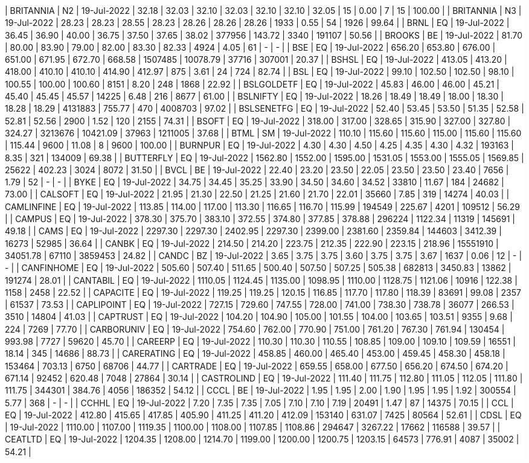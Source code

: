 | BRITANNIA | N2 | 19-Jul-2022 | 32.18 | 32.03 | 32.10 | 32.03 | 32.10 | 32.10 | 32.05 | 15 | 0.00 | 7 | 15 | 100.00 |
| BRITANNIA | N3 | 19-Jul-2022 | 28.23 | 28.23 | 28.55 | 28.23 | 28.26 | 28.26 | 28.26 | 1933 | 0.55 | 54 | 1926 | 99.64 |
| BRNL | EQ | 19-Jul-2022 | 36.45 | 36.90 | 40.00 | 36.75 | 37.50 | 37.65 | 38.02 | 377956 | 143.72 | 3340 | 191107 | 50.56 |
| BROOKS | BE | 19-Jul-2022 | 81.70 | 80.00 | 83.90 | 79.00 | 82.00 | 83.30 | 82.33 | 4924 | 4.05 | 61 | - | - |
| BSE | EQ | 19-Jul-2022 | 656.20 | 653.80 | 676.00 | 651.00 | 671.95 | 672.70 | 668.58 | 1507485 | 10078.79 | 37716 | 307001 | 20.37 |
| BSHSL | EQ | 19-Jul-2022 | 413.05 | 413.20 | 418.00 | 410.10 | 410.10 | 414.90 | 412.97 | 875 | 3.61 | 24 | 724 | 82.74 |
| BSL | EQ | 19-Jul-2022 | 99.10 | 102.50 | 102.50 | 98.10 | 100.55 | 100.00 | 100.60 | 8151 | 8.20 | 248 | 1868 | 22.92 |
| BSLGOLDETF | EQ | 19-Jul-2022 | 45.83 | 46.00 | 46.00 | 45.21 | 45.40 | 45.45 | 45.57 | 14225 | 6.48 | 216 | 8677 | 61.00 |
| BSLNIFTY | EQ | 19-Jul-2022 | 18.26 | 18.49 | 18.49 | 18.00 | 18.30 | 18.28 | 18.29 | 4131883 | 755.77 | 470 | 4008703 | 97.02 |
| BSLSENETFG | EQ | 19-Jul-2022 | 52.40 | 53.45 | 53.50 | 51.35 | 52.58 | 52.81 | 52.56 | 2900 | 1.52 | 120 | 2155 | 74.31 |
| BSOFT | EQ | 19-Jul-2022 | 318.00 | 317.00 | 328.65 | 315.90 | 327.00 | 327.80 | 324.27 | 3213676 | 10421.09 | 37963 | 1211005 | 37.68 |
| BTML | SM | 19-Jul-2022 | 110.10 | 115.60 | 115.60 | 115.00 | 115.60 | 115.60 | 115.44 | 9600 | 11.08 | 8 | 9600 | 100.00 |
| BURNPUR | EQ | 19-Jul-2022 | 4.30 | 4.30 | 4.50 | 4.25 | 4.35 | 4.30 | 4.32 | 193163 | 8.35 | 321 | 134009 | 69.38 |
| BUTTERFLY | EQ | 19-Jul-2022 | 1562.80 | 1552.00 | 1595.00 | 1531.05 | 1553.00 | 1555.05 | 1569.85 | 25622 | 402.23 | 3024 | 8072 | 31.50 |
| BVCL | BE | 19-Jul-2022 | 22.40 | 23.20 | 23.50 | 22.05 | 23.50 | 23.50 | 23.40 | 7656 | 1.79 | 52 | - | - |
| BYKE | EQ | 19-Jul-2022 | 34.75 | 34.45 | 35.25 | 33.90 | 34.50 | 34.60 | 34.52 | 33810 | 11.67 | 184 | 24682 | 73.00 |
| CALSOFT | EQ | 19-Jul-2022 | 21.95 | 21.30 | 22.50 | 21.25 | 21.60 | 21.70 | 22.01 | 35660 | 7.85 | 319 | 14274 | 40.03 |
| CAMLINFINE | EQ | 19-Jul-2022 | 113.85 | 114.00 | 117.00 | 113.30 | 116.65 | 116.70 | 115.99 | 194549 | 225.67 | 4201 | 109512 | 56.29 |
| CAMPUS | EQ | 19-Jul-2022 | 378.30 | 375.70 | 383.10 | 372.55 | 374.80 | 377.85 | 378.88 | 296224 | 1122.34 | 11319 | 145691 | 49.18 |
| CAMS | EQ | 19-Jul-2022 | 2297.30 | 2297.30 | 2402.95 | 2297.30 | 2399.00 | 2381.60 | 2359.84 | 144603 | 3412.39 | 16273 | 52985 | 36.64 |
| CANBK | EQ | 19-Jul-2022 | 214.50 | 214.20 | 223.75 | 212.35 | 222.90 | 223.15 | 218.96 | 15551910 | 34051.78 | 67110 | 3859453 | 24.82 |
| CANDC | BZ | 19-Jul-2022 | 3.65 | 3.75 | 3.75 | 3.60 | 3.75 | 3.75 | 3.67 | 1637 | 0.06 | 12 | - | - |
| CANFINHOME | EQ | 19-Jul-2022 | 505.60 | 507.40 | 511.65 | 500.40 | 507.50 | 507.25 | 505.38 | 682813 | 3450.83 | 13862 | 191274 | 28.01 |
| CANTABIL | EQ | 19-Jul-2022 | 1110.05 | 1124.45 | 1135.00 | 1098.95 | 1110.00 | 1128.75 | 1121.06 | 10916 | 122.38 | 1158 | 2458 | 22.52 |
| CAPACITE | EQ | 19-Jul-2022 | 119.25 | 119.25 | 120.15 | 116.85 | 117.70 | 117.80 | 118.39 | 83691 | 99.08 | 2357 | 61537 | 73.53 |
| CAPLIPOINT | EQ | 19-Jul-2022 | 727.15 | 729.60 | 747.55 | 728.00 | 741.00 | 738.30 | 738.78 | 36077 | 266.53 | 3510 | 14804 | 41.03 |
| CAPTRUST | EQ | 19-Jul-2022 | 104.20 | 104.90 | 105.00 | 101.55 | 104.00 | 103.65 | 103.51 | 9355 | 9.68 | 224 | 7269 | 77.70 |
| CARBORUNIV | EQ | 19-Jul-2022 | 754.60 | 762.00 | 770.90 | 751.00 | 761.20 | 767.30 | 761.94 | 130454 | 993.98 | 7727 | 59620 | 45.70 |
| CAREERP | EQ | 19-Jul-2022 | 110.30 | 110.30 | 110.55 | 108.85 | 109.00 | 109.10 | 109.59 | 16551 | 18.14 | 345 | 14686 | 88.73 |
| CARERATING | EQ | 19-Jul-2022 | 458.85 | 460.00 | 465.40 | 453.00 | 459.45 | 458.30 | 458.18 | 153464 | 703.13 | 6750 | 68706 | 44.77 |
| CARTRADE | EQ | 19-Jul-2022 | 659.55 | 658.00 | 677.50 | 656.20 | 674.50 | 674.20 | 671.14 | 92452 | 620.48 | 7048 | 27864 | 30.14 |
| CASTROLIND | EQ | 19-Jul-2022 | 111.40 | 111.75 | 112.80 | 111.05 | 112.05 | 111.80 | 111.75 | 344301 | 384.76 | 4056 | 186352 | 54.12 |
| CCCL | BE | 19-Jul-2022 | 1.95 | 1.95 | 2.00 | 1.90 | 1.95 | 1.95 | 1.92 | 300554 | 5.77 | 368 | - | - |
| CCHHL | EQ | 19-Jul-2022 | 7.20 | 7.35 | 7.35 | 7.05 | 7.10 | 7.10 | 7.19 | 20491 | 1.47 | 87 | 14375 | 70.15 |
| CCL | EQ | 19-Jul-2022 | 412.80 | 415.65 | 417.85 | 405.90 | 411.25 | 411.20 | 412.09 | 153140 | 631.07 | 7425 | 80564 | 52.61 |
| CDSL | EQ | 19-Jul-2022 | 1110.00 | 1107.00 | 1119.35 | 1100.00 | 1108.00 | 1107.85 | 1108.86 | 294647 | 3267.22 | 17662 | 116588 | 39.57 |
| CEATLTD | EQ | 19-Jul-2022 | 1204.35 | 1208.00 | 1214.70 | 1199.00 | 1200.00 | 1200.75 | 1203.15 | 64573 | 776.91 | 4087 | 35002 | 54.21 |